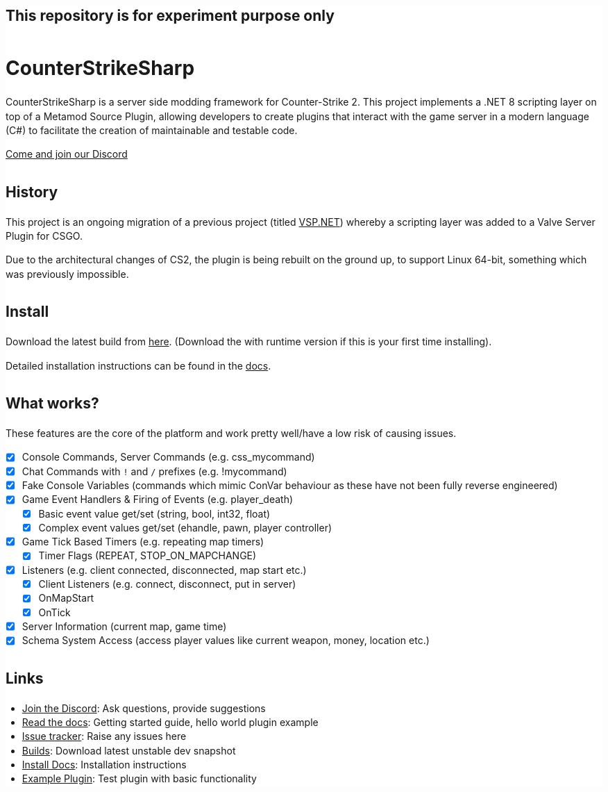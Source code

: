 ## This repository is for experiment purpose only

# CounterStrikeSharp

CounterStrikeSharp is a server side modding framework for Counter-Strike 2. This project implements a .NET 8 scripting layer on top of a Metamod Source Plugin, allowing developers to create plugins that interact with the game server in a modern language (C#) to facilitate the creation of maintainable and testable code.

[Come and join our Discord](https://discord.gg/eAZU3guKWU)

## History

This project is an ongoing migration of a previous project (titled [VSP.NET](https://github.com/roflmuffin/vspdotnet)) whereby a scripting layer was added to a Valve Server Plugin for CSGO.

Due to the architectural changes of CS2, the plugin is being rebuilt on the ground up, to support Linux 64-bit, something which was previously impossible.

## Install

Download the latest build from [here](https://github.com/roflmuffin/CounterStrikeSharp/releases). (Download the with runtime version if this is your first time installing).

Detailed installation instructions can be found in the [docs](https://docs.cssharp.dev/docs/guides/getting-started.html).

## What works?

These features are the core of the platform and work pretty well/have a low risk of causing issues.

- [x] Console Commands, Server Commands (e.g. css_mycommand)
- [x] Chat Commands with `!` and `/` prefixes (e.g. !mycommand)
- [x] Fake Console Variables (commands which mimic ConVar behaviour as these have not been fully reverse engineered) 
- [x] Game Event Handlers & Firing of Events (e.g. player_death)
  - [x] Basic event value get/set (string, bool, int32, float)
  - [x] Complex event values get/set (ehandle, pawn, player controller)
- [x] Game Tick Based Timers (e.g. repeating map timers)
  - [x] Timer Flags (REPEAT, STOP_ON_MAPCHANGE)
- [x] Listeners (e.g. client connected, disconnected, map start etc.)
  - [x] Client Listeners (e.g. connect, disconnect, put in server)
  - [x] OnMapStart
  - [x] OnTick
- [x] Server Information (current map, game time)
- [x] Schema System Access (access player values like current weapon, money, location etc.)

## Links

- [Join the Discord](https://discord.gg/eAZU3guKWU): Ask questions, provide suggestions
- [Read the docs](https://docs.cssharp.dev/): Getting started guide, hello world plugin example
- [Issue tracker](https://github.com/roflmuffin/CounterStrikeSharp/issues): Raise any issues here
- [Builds](https://github.com/roflmuffin/CounterStrikeSharp/actions): Download latest unstable dev snapshot
- [Install Docs](https://docs.cssharp.dev/docs/guides/getting-started.html): Installation instructions
- [Example Plugin](managed/TestPlugin/TestPlugin.cs): Test plugin with basic functionality
